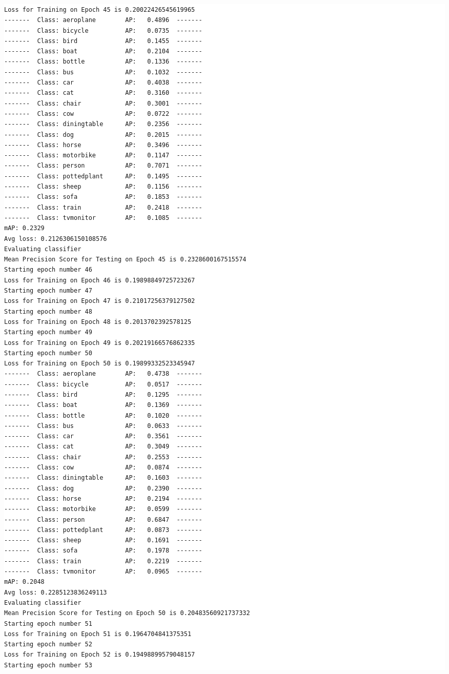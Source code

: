    Loss for Training on Epoch 45 is 0.20022426545619965
    -------  Class: aeroplane        AP:   0.4896  -------
    -------  Class: bicycle          AP:   0.0735  -------
    -------  Class: bird             AP:   0.1455  -------
    -------  Class: boat             AP:   0.2104  -------
    -------  Class: bottle           AP:   0.1336  -------
    -------  Class: bus              AP:   0.1032  -------
    -------  Class: car              AP:   0.4038  -------
    -------  Class: cat              AP:   0.3160  -------
    -------  Class: chair            AP:   0.3001  -------
    -------  Class: cow              AP:   0.0722  -------
    -------  Class: diningtable      AP:   0.2356  -------
    -------  Class: dog              AP:   0.2015  -------
    -------  Class: horse            AP:   0.3496  -------
    -------  Class: motorbike        AP:   0.1147  -------
    -------  Class: person           AP:   0.7071  -------
    -------  Class: pottedplant      AP:   0.1495  -------
    -------  Class: sheep            AP:   0.1156  -------
    -------  Class: sofa             AP:   0.1853  -------
    -------  Class: train            AP:   0.2418  -------
    -------  Class: tvmonitor        AP:   0.1085  -------
    mAP: 0.2329
    Avg loss: 0.2126306150108576
    Evaluating classifier
    Mean Precision Score for Testing on Epoch 45 is 0.2328600167515574
    Starting epoch number 46
    Loss for Training on Epoch 46 is 0.19898849725723267
    Starting epoch number 47
    Loss for Training on Epoch 47 is 0.21017256379127502
    Starting epoch number 48
    Loss for Training on Epoch 48 is 0.2013702392578125
    Starting epoch number 49
    Loss for Training on Epoch 49 is 0.20219166576862335
    Starting epoch number 50
    Loss for Training on Epoch 50 is 0.19899332523345947
    -------  Class: aeroplane        AP:   0.4738  -------
    -------  Class: bicycle          AP:   0.0517  -------
    -------  Class: bird             AP:   0.1295  -------
    -------  Class: boat             AP:   0.1369  -------
    -------  Class: bottle           AP:   0.1020  -------
    -------  Class: bus              AP:   0.0633  -------
    -------  Class: car              AP:   0.3561  -------
    -------  Class: cat              AP:   0.3049  -------
    -------  Class: chair            AP:   0.2553  -------
    -------  Class: cow              AP:   0.0874  -------
    -------  Class: diningtable      AP:   0.1603  -------
    -------  Class: dog              AP:   0.2390  -------
    -------  Class: horse            AP:   0.2194  -------
    -------  Class: motorbike        AP:   0.0599  -------
    -------  Class: person           AP:   0.6847  -------
    -------  Class: pottedplant      AP:   0.0873  -------
    -------  Class: sheep            AP:   0.1691  -------
    -------  Class: sofa             AP:   0.1978  -------
    -------  Class: train            AP:   0.2219  -------
    -------  Class: tvmonitor        AP:   0.0965  -------
    mAP: 0.2048
    Avg loss: 0.2285123836249113
    Evaluating classifier
    Mean Precision Score for Testing on Epoch 50 is 0.20483560921737332
    Starting epoch number 51
    Loss for Training on Epoch 51 is 0.1964704841375351
    Starting epoch number 52
    Loss for Training on Epoch 52 is 0.19498899579048157
    Starting epoch number 53